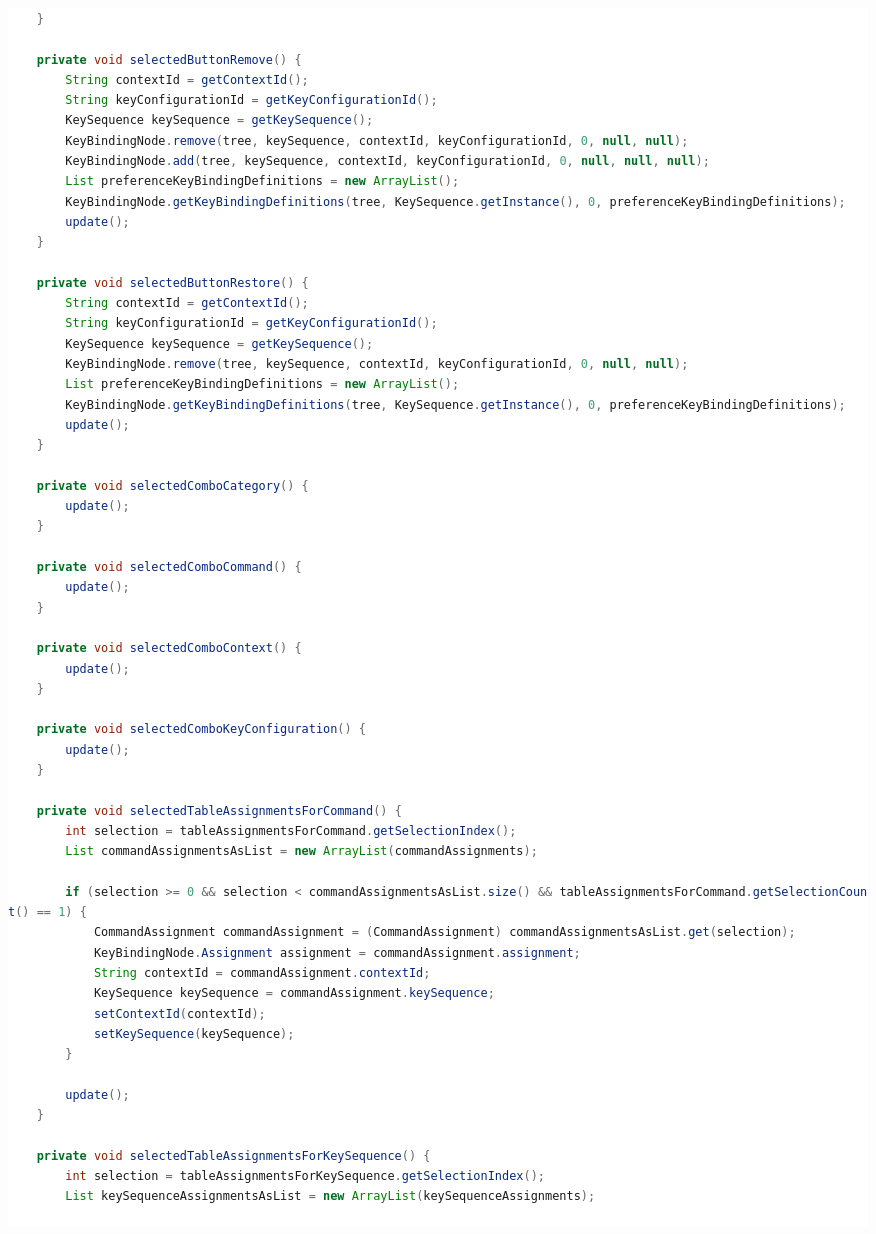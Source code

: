 ```java
	}

	private void selectedButtonRemove() {
		String contextId = getContextId();
		String keyConfigurationId = getKeyConfigurationId();
		KeySequence keySequence = getKeySequence();		
		KeyBindingNode.remove(tree, keySequence, contextId, keyConfigurationId, 0, null, null);
		KeyBindingNode.add(tree, keySequence, contextId, keyConfigurationId, 0, null, null, null);
		List preferenceKeyBindingDefinitions = new ArrayList();
		KeyBindingNode.getKeyBindingDefinitions(tree, KeySequence.getInstance(), 0, preferenceKeyBindingDefinitions);		
		update();		
	}
	
	private void selectedButtonRestore() {
		String contextId = getContextId();
		String keyConfigurationId = getKeyConfigurationId();
		KeySequence keySequence = getKeySequence();
		KeyBindingNode.remove(tree, keySequence, contextId, keyConfigurationId, 0, null, null);
		List preferenceKeyBindingDefinitions = new ArrayList();
		KeyBindingNode.getKeyBindingDefinitions(tree, KeySequence.getInstance(), 0, preferenceKeyBindingDefinitions);		
		update();		
	}

	private void selectedComboCategory() {
		update();		
	}	

	private void selectedComboCommand() {			
		update();		
	}

	private void selectedComboContext() {		
		update();		
	}	

	private void selectedComboKeyConfiguration() {		
		update();		
	}	

	private void selectedTableAssignmentsForCommand() {
		int selection = tableAssignmentsForCommand.getSelectionIndex();
		List commandAssignmentsAsList = new ArrayList(commandAssignments);
			
		if (selection >= 0 && selection < commandAssignmentsAsList.size() && tableAssignmentsForCommand.getSelectionCount() == 1) {
			CommandAssignment commandAssignment = (CommandAssignment) commandAssignmentsAsList.get(selection);
			KeyBindingNode.Assignment assignment = commandAssignment.assignment;
			String contextId = commandAssignment.contextId;
			KeySequence keySequence = commandAssignment.keySequence;
			setContextId(contextId);			
			setKeySequence(keySequence);
		}		
		
		update();		
	}
	
	private void selectedTableAssignmentsForKeySequence() {
		int selection = tableAssignmentsForKeySequence.getSelectionIndex();
		List keySequenceAssignmentsAsList = new ArrayList(keySequenceAssignments);
			
```